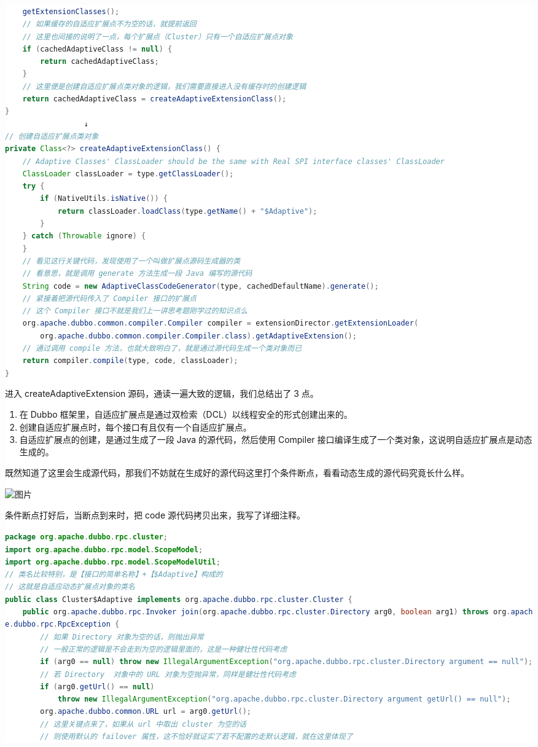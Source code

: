 ```java
    getExtensionClasses();
    // 如果缓存的自适应扩展点不为空的话，就提前返回
    // 这里也间接的说明了一点，每个扩展点（Cluster）只有一个自适应扩展点对象
    if (cachedAdaptiveClass != null) {
        return cachedAdaptiveClass;
    }
    // 这里便是创建自适应扩展点类对象的逻辑，我们需要直接进入没有缓存时的创建逻辑
    return cachedAdaptiveClass = createAdaptiveExtensionClass();
}
                  ↓
// 创建自适应扩展点类对象                  
private Class<?> createAdaptiveExtensionClass() {
    // Adaptive Classes' ClassLoader should be the same with Real SPI interface classes' ClassLoader
    ClassLoader classLoader = type.getClassLoader();
    try {
        if (NativeUtils.isNative()) {
            return classLoader.loadClass(type.getName() + "$Adaptive");
        }
    } catch (Throwable ignore) {
    }
    // 看见这行关键代码，发现使用了一个叫做扩展点源码生成器的类
    // 看意思，就是调用 generate 方法生成一段 Java 编写的源代码
    String code = new AdaptiveClassCodeGenerator(type, cachedDefaultName).generate();
    // 紧接着把源代码传入了 Compiler 接口的扩展点
    // 这个 Compiler 接口不就是我们上一讲思考题刚学过的知识点么
    org.apache.dubbo.common.compiler.Compiler compiler = extensionDirector.getExtensionLoader(
        org.apache.dubbo.common.compiler.Compiler.class).getAdaptiveExtension();
    // 通过调用 compile 方法，也就大致明白了，就是通过源代码生成一个类对象而已
    return compiler.compile(type, code, classLoader);
}
```

进入 createAdaptiveExtension 源码，通读一遍大致的逻辑，我们总结出了 3 点。

1. 在 Dubbo 框架里，自适应扩展点是通过双检索（DCL）以线程安全的形式创建出来的。
2. 创建自适应扩展点时，每个接口有且仅有一个自适应扩展点。
3. 自适应扩展点的创建，是通过生成了一段 Java 的源代码，然后使用 Compiler 接口编译生成了一个类对象，这说明自适应扩展点是动态生成的。

既然知道了这里会生成源代码，那我们不妨就在生成好的源代码这里打个条件断点，看看动态生成的源代码究竟长什么样。

![图片](https://static001.geekbang.org/resource/image/50/f9/50c44f270f8494f0c1b6ca991f1e84f9.png?wh=4488x1776)

条件断点打好后，当断点到来时，把 code 源代码拷贝出来，我写了详细注释。

```java
package org.apache.dubbo.rpc.cluster;
import org.apache.dubbo.rpc.model.ScopeModel;
import org.apache.dubbo.rpc.model.ScopeModelUtil;
// 类名比较特别，是【接口的简单名称】+【$Adaptive】构成的
// 这就是自适应动态扩展点对象的类名
public class Cluster$Adaptive implements org.apache.dubbo.rpc.cluster.Cluster {
    public org.apache.dubbo.rpc.Invoker join(org.apache.dubbo.rpc.cluster.Directory arg0, boolean arg1) throws org.apache.dubbo.rpc.RpcException {
        // 如果 Directory 对象为空的话，则抛出异常
        // 一般正常的逻辑是不会走到为空的逻辑里面的，这是一种健壮性代码考虑
        if (arg0 == null) throw new IllegalArgumentException("org.apache.dubbo.rpc.cluster.Directory argument == null");
        // 若 Directory  对象中的 URL 对象为空抛异常，同样是健壮性代码考虑
        if (arg0.getUrl() == null)
            throw new IllegalArgumentException("org.apache.dubbo.rpc.cluster.Directory argument getUrl() == null");
        org.apache.dubbo.common.URL url = arg0.getUrl();
        // 这里关键点来了，如果从 url 中取出 cluster 为空的话
        // 则使用默认的 failover 属性，这不恰好就证实了若不配置的走默认逻辑，就在这里体现了
```